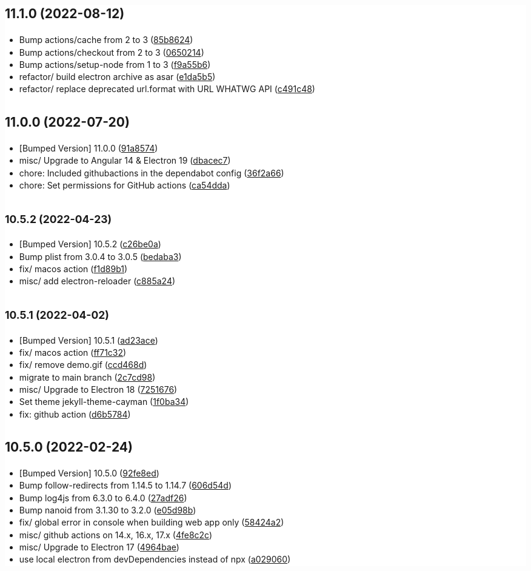 ## 11.1.0 (2022-08-12)

* Bump actions/cache from 2 to 3 ([85b8624](https://github.com/maximegris/dms/commit/85b8624))
* Bump actions/checkout from 2 to 3 ([0650214](https://github.com/maximegris/dms/commit/0650214))
* Bump actions/setup-node from 1 to 3 ([f9a55b6](https://github.com/maximegris/dms/commit/f9a55b6))
* refactor/ build electron archive as asar ([e1da5b5](https://github.com/maximegris/dms/commit/e1da5b5))
* refactor/ replace deprecated url.format with URL WHATWG API ([c491c48](https://github.com/maximegris/dms/commit/c491c48))



## 11.0.0 (2022-07-20)

* [Bumped Version] 11.0.0 ([91a8574](https://github.com/maximegris/dms/commit/91a8574))
* misc/ Upgrade to Angular 14 & Electron 19 ([dbacec7](https://github.com/maximegris/dms/commit/dbacec7))
* chore: Included githubactions in the dependabot config ([36f2a66](https://github.com/maximegris/dms/commit/36f2a66))
* chore: Set permissions for GitHub actions ([ca54dda](https://github.com/maximegris/dms/commit/ca54dda))



## <small>10.5.2 (2022-04-23)</small>

* [Bumped Version] 10.5.2 ([c26be0a](https://github.com/maximegris/dms/commit/c26be0a))
* Bump plist from 3.0.4 to 3.0.5 ([bedaba3](https://github.com/maximegris/dms/commit/bedaba3))
* fix/ macos action ([f1d89b1](https://github.com/maximegris/dms/commit/f1d89b1))
* misc/ add electron-reloader ([c885a24](https://github.com/maximegris/dms/commit/c885a24))



## <small>10.5.1 (2022-04-02)</small>

* [Bumped Version] 10.5.1 ([ad23ace](https://github.com/maximegris/dms/commit/ad23ace))
* fix/ macos action ([ff71c32](https://github.com/maximegris/dms/commit/ff71c32))
* fix/ remove demo.gif ([ccd468d](https://github.com/maximegris/dms/commit/ccd468d))
* migrate to main branch ([2c7cd98](https://github.com/maximegris/dms/commit/2c7cd98))
* misc/ Upgrade to Electron 18 ([7251676](https://github.com/maximegris/dms/commit/7251676))
* Set theme jekyll-theme-cayman ([1f0ba34](https://github.com/maximegris/dms/commit/1f0ba34))
* fix: github action ([d6b5784](https://github.com/maximegris/dms/commit/d6b5784))



## 10.5.0 (2022-02-24)

* [Bumped Version] 10.5.0 ([92fe8ed](https://github.com/maximegris/dms/commit/92fe8ed))
* Bump follow-redirects from 1.14.5 to 1.14.7 ([606d54d](https://github.com/maximegris/dms/commit/606d54d))
* Bump log4js from 6.3.0 to 6.4.0 ([27adf26](https://github.com/maximegris/dms/commit/27adf26))
* Bump nanoid from 3.1.30 to 3.2.0 ([e05d98b](https://github.com/maximegris/dms/commit/e05d98b))
* fix/ global error in console when building web app only ([58424a2](https://github.com/maximegris/dms/commit/58424a2))
* misc/ github actions on 14.x, 16.x, 17.x ([4fe8c2c](https://github.com/maximegris/dms/commit/4fe8c2c))
* misc/ Upgrade to Electron 17 ([4964bae](https://github.com/maximegris/dms/commit/4964bae))
* use local electron from devDependencies instead of npx ([a029060](https://github.com/maximegris/dms/commit/a029060))

